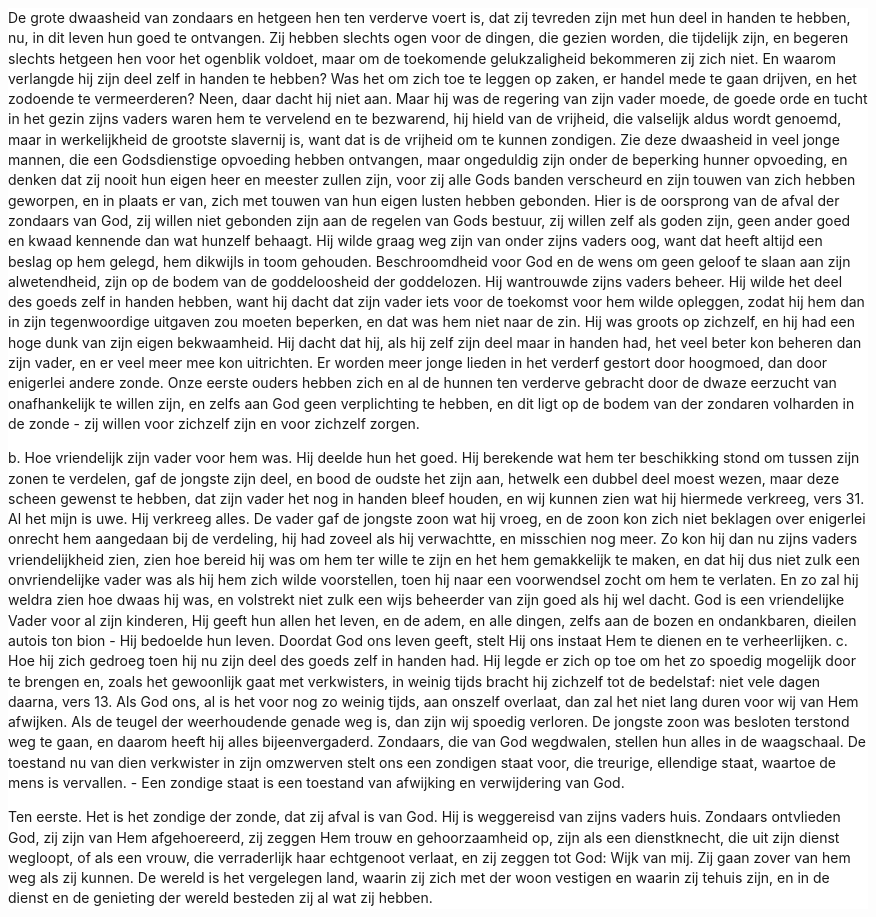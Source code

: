 De grote dwaasheid van zondaars en hetgeen hen ten verderve voert is, dat zij tevreden zijn met hun deel in handen te hebben, nu, in dit leven hun goed te ontvangen. Zij hebben slechts ogen voor de dingen, die gezien worden, die tijdelijk zijn, en begeren slechts hetgeen hen voor het ogenblik voldoet, maar om de toekomende gelukzaligheid bekommeren zij zich niet. En waarom verlangde hij zijn deel zelf in handen te hebben? Was het om zich toe te leggen op zaken, er handel mede te gaan drijven, en het zodoende te vermeerderen? Neen, daar dacht hij niet aan. Maar hij was de regering van zijn vader moede, de goede orde en tucht in het gezin zijns vaders waren hem te vervelend en te bezwarend, hij hield van de vrijheid, die valselijk aldus wordt genoemd, maar in werkelijkheid de grootste slavernij is, want dat is de vrijheid om te kunnen zondigen. Zie deze dwaasheid in veel jonge mannen, die een Godsdienstige opvoeding hebben ontvangen, maar ongeduldig zijn onder de beperking hunner opvoeding, en denken dat zij nooit hun eigen heer en meester zullen zijn, voor zij alle Gods banden verscheurd en zijn touwen van zich hebben geworpen, en in plaats er van, zich met touwen van hun eigen lusten hebben gebonden. Hier is de oorsprong van de afval der zondaars van God, zij willen niet gebonden zijn aan de regelen van Gods bestuur, zij willen zelf als goden zijn, geen ander goed en kwaad kennende dan wat hunzelf behaagt. 
Hij wilde graag weg zijn van onder zijns vaders oog, want dat heeft altijd een beslag op hem gelegd, hem dikwijls in toom gehouden. Beschroomdheid voor God en de wens om geen geloof te slaan aan zijn alwetendheid, zijn op de bodem van de goddeloosheid der goddelozen. Hij wantrouwde zijns vaders beheer. Hij wilde het deel des goeds zelf in handen hebben, want hij dacht dat zijn vader iets voor de toekomst voor hem wilde opleggen, zodat hij hem dan in zijn tegenwoordige uitgaven zou moeten beperken, en dat was hem niet naar de zin. Hij was groots op zichzelf, en hij had een hoge dunk van zijn eigen bekwaamheid. Hij dacht dat hij, als hij zelf zijn deel maar in handen had, het veel beter kon beheren dan zijn vader, en er veel meer mee kon uitrichten. Er worden meer jonge lieden in het verderf gestort door hoogmoed, dan door enigerlei andere zonde. Onze eerste ouders hebben zich en al de hunnen ten verderve gebracht door de dwaze eerzucht van onafhankelijk te willen zijn, en zelfs aan God geen verplichting te hebben, en dit ligt op de bodem van der zondaren volharden in de zonde - zij willen voor zichzelf zijn en voor zichzelf zorgen. 

b. Hoe vriendelijk zijn vader voor hem was. Hij deelde hun het goed. Hij berekende wat hem ter beschikking stond om tussen zijn zonen te verdelen, gaf de jongste zijn deel, en bood de oudste het zijn aan, hetwelk een dubbel deel moest wezen, maar deze scheen gewenst te hebben, dat zijn vader het nog in handen bleef houden, en wij kunnen zien wat hij hiermede verkreeg, vers 31. Al het mijn is uwe. Hij verkreeg alles. De vader gaf de jongste zoon wat hij vroeg, en de zoon kon zich niet beklagen over enigerlei onrecht hem aangedaan bij de verdeling, hij had zoveel als hij verwachtte, en misschien nog meer. Zo kon hij dan nu zijns vaders vriendelijkheid zien, zien hoe bereid hij was om hem ter wille te zijn en het hem gemakkelijk te maken, en dat hij dus niet zulk een onvriendelijke vader was als hij hem zich wilde voorstellen, toen hij naar een voorwendsel zocht om hem te verlaten. En zo zal hij weldra zien hoe dwaas hij was, en volstrekt niet zulk een wijs beheerder van zijn goed als hij wel dacht. God is een vriendelijke Vader voor al zijn kinderen, Hij geeft hun allen het leven, en de adem, en alle dingen, zelfs aan de bozen en ondankbaren, dieilen autois ton bion - Hij bedoelde hun leven. Doordat God ons leven geeft, stelt Hij ons instaat Hem te dienen en te verheerlijken. 
c. Hoe hij zich gedroeg toen hij nu zijn deel des goeds zelf in handen had. Hij legde er zich op toe om het zo spoedig mogelijk door te brengen en, zoals het gewoonlijk gaat met verkwisters, in weinig tijds bracht hij zichzelf tot de bedelstaf: niet vele dagen daarna, vers 13. Als God ons, al is het voor nog zo weinig tijds, aan onszelf overlaat, dan zal het niet lang duren voor wij van Hem afwijken. Als de teugel der weerhoudende genade weg is, dan zijn wij spoedig verloren. De jongste zoon was besloten terstond weg te gaan, en daarom heeft hij alles bijeenvergaderd. Zondaars, die van God wegdwalen, stellen hun alles in de waagschaal. De toestand nu van dien verkwister in zijn omzwerven stelt ons een zondigen staat voor, die treurige, ellendige staat, waartoe de mens is vervallen. - Een zondige staat is een toestand van afwijking en verwijdering van God. 

Ten eerste. Het is het zondige der zonde, dat zij afval is van God. Hij is weggereisd van zijns vaders huis. Zondaars ontvlieden God, zij zijn van Hem afgehoereerd, zij zeggen Hem trouw en gehoorzaamheid op, zijn als een dienstknecht, die uit zijn dienst wegloopt, of als een vrouw, die verraderlijk haar echtgenoot verlaat, en zij zeggen tot God: Wijk van mij. Zij gaan zover van hem weg als zij kunnen. De wereld is het vergelegen land, waarin zij zich met der woon vestigen en waarin zij tehuis zijn, en in de dienst en de genieting der wereld besteden zij al wat zij hebben. 
